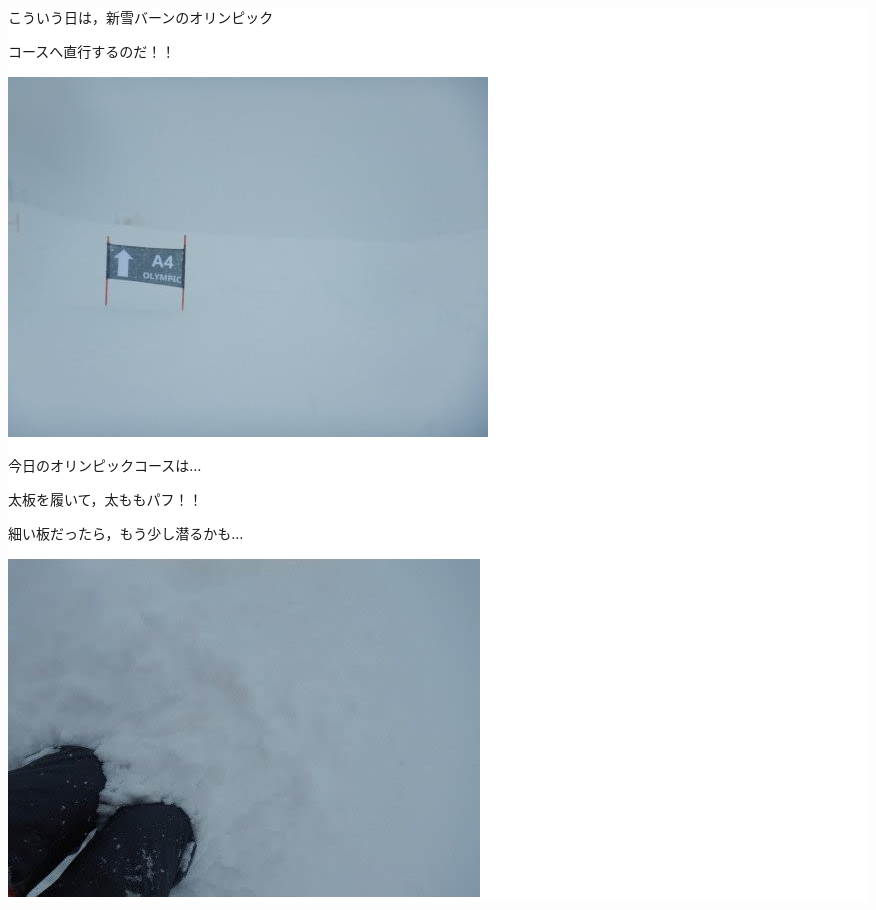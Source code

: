 





こういう日は，新雪バーンのオリンピック


コースへ直行するのだ！！




![c284fcbc120dc95311cb0ef7b0cd4b6e.jpg](images/c284fcbc120dc95311cb0ef7b0cd4b6e.jpg)




今日のオリンピックコースは…


太板を履いて，太ももパフ！！


細い板だったら，もう少し潜るかも…




![b5f641108ce75b858241330d0f168400.jpg](images/b5f641108ce75b858241330d0f168400.jpg)
